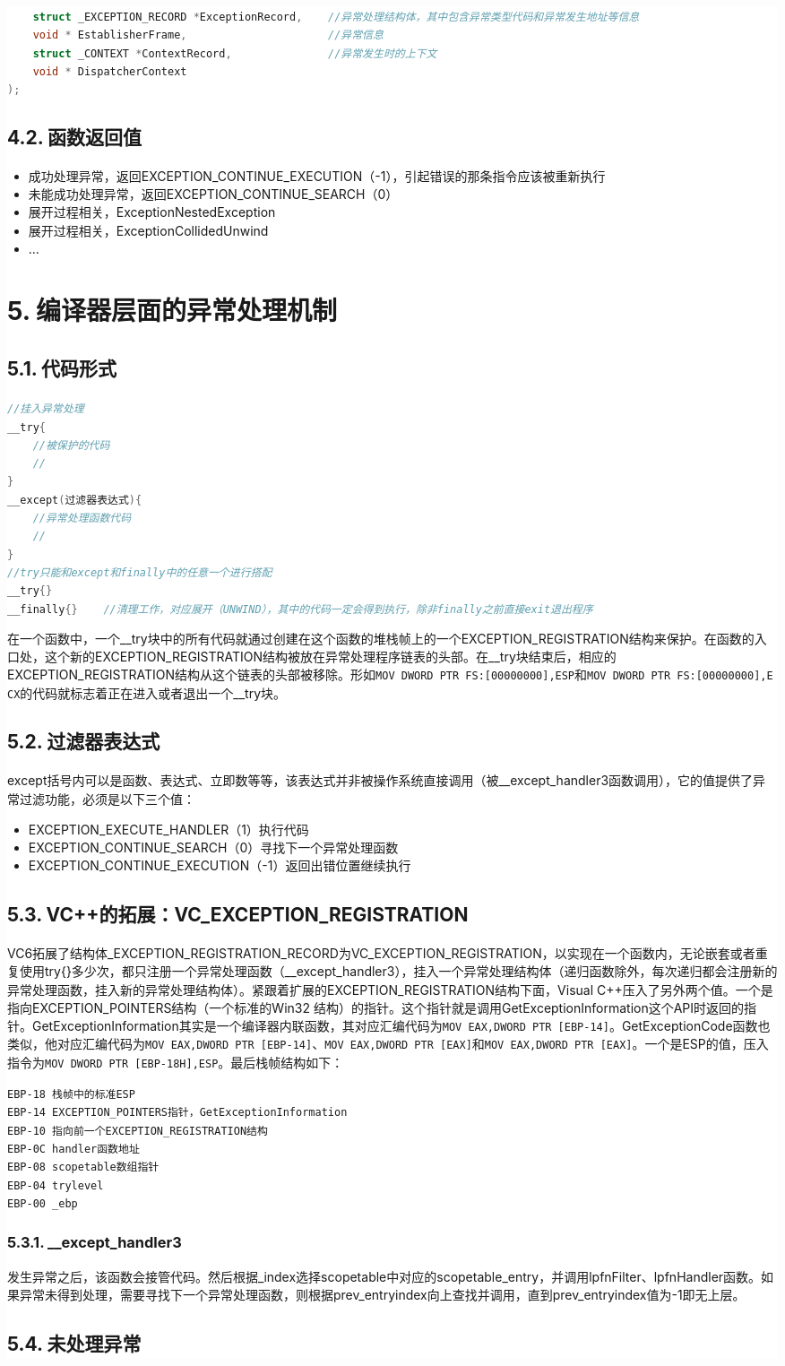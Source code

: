 ```c
    struct _EXCEPTION_RECORD *ExceptionRecord,    //异常处理结构体，其中包含异常类型代码和异常发生地址等信息
    void * EstablisherFrame,                      //异常信息
    struct _CONTEXT *ContextRecord,               //异常发生时的上下文
    void * DispatcherContext
);
```
## 4.2. 函数返回值
* 成功处理异常，返回EXCEPTION_CONTINUE_EXECUTION（-1），引起错误的那条指令应该被重新执行
* 未能成功处理异常，返回EXCEPTION_CONTINUE_SEARCH（0）
* 展开过程相关，ExceptionNestedException
* 展开过程相关，ExceptionCollidedUnwind
* ...
# 5. 编译器层面的异常处理机制
## 5.1. 代码形式
```c
//挂入异常处理
__try{         
    //被保护的代码
    //
}        
__except(过滤器表达式){
    //异常处理函数代码
    //
}   
//try只能和except和finally中的任意一个进行搭配
__try{}
__finally{}    //清理工作，对应展开（UNWIND），其中的代码一定会得到执行，除非finally之前直接exit退出程序
```
在一个函数中，一个__try块中的所有代码就通过创建在这个函数的堆栈帧上的一个EXCEPTION_REGISTRATION结构来保护。在函数的入口处，这个新的EXCEPTION_REGISTRATION结构被放在异常处理程序链表的头部。在__try块结束后，相应的 EXCEPTION_REGISTRATION结构从这个链表的头部被移除。形如`MOV DWORD PTR FS:[00000000],ESP`和`MOV DWORD PTR FS:[00000000],ECX`的代码就标志着正在进入或者退出一个__try块。
## 5.2. 过滤器表达式
except括号内可以是函数、表达式、立即数等等，该表达式并非被操作系统直接调用（被__except_handler3函数调用），它的值提供了异常过滤功能，必须是以下三个值：
* EXCEPTION_EXECUTE_HANDLER（1）执行代码
* EXCEPTION_CONTINUE_SEARCH（0）寻找下一个异常处理函数
* EXCEPTION_CONTINUE_EXECUTION（-1）返回出错位置继续执行
## 5.3. VC++的拓展：VC_EXCEPTION_REGISTRATION
VC6拓展了结构体_EXCEPTION_REGISTRATION_RECORD为VC_EXCEPTION_REGISTRATION，以实现在一个函数内，无论嵌套或者重复使用try{}多少次，都只注册一个异常处理函数（__except_handler3），挂入一个异常处理结构体（递归函数除外，每次递归都会注册新的异常处理函数，挂入新的异常处理结构体）。紧跟着扩展的EXCEPTION_REGISTRATION结构下面，Visual C++压入了另外两个值。一个是指向EXCEPTION_POINTERS结构（一个标准的Win32 结构）的指针。这个指针就是调用GetExceptionInformation这个API时返回的指针。GetExceptionInformation其实是一个编译器内联函数，其对应汇编代码为`MOV EAX,DWORD PTR [EBP-14]`。GetExceptionCode函数也类似，他对应汇编代码为`MOV EAX,DWORD PTR [EBP-14]`、`MOV EAX,DWORD PTR [EAX]`和`MOV EAX,DWORD PTR [EAX]`。一个是ESP的值，压入指令为`MOV DWORD PTR [EBP-18H],ESP`。最后栈帧结构如下：
```
EBP-18 栈帧中的标准ESP
EBP-14 EXCEPTION_POINTERS指针，GetExceptionInformation
EBP-10 指向前一个EXCEPTION_REGISTRATION结构
EBP-0C handler函数地址
EBP-08 scopetable数组指针
EBP-04 trylevel
EBP-00 _ebp
```
### 5.3.1. __except_handler3
发生异常之后，该函数会接管代码。然后根据_index选择scopetable中对应的scopetable_entry，并调用lpfnFilter、lpfnHandler函数。如果异常未得到处理，需要寻找下一个异常处理函数，则根据prev_entryindex向上查找并调用，直到prev_entryindex值为-1即无上层。
## 5.4. 未处理异常